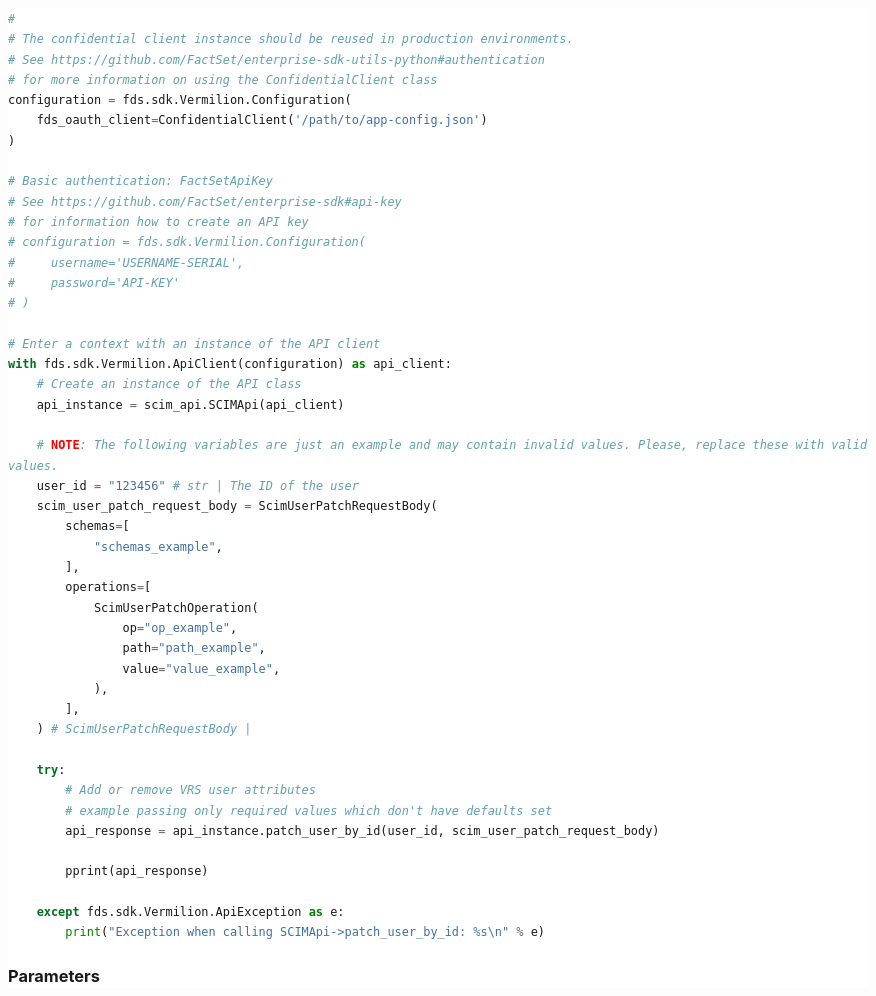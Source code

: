 ```python
#
# The confidential client instance should be reused in production environments.
# See https://github.com/FactSet/enterprise-sdk-utils-python#authentication
# for more information on using the ConfidentialClient class
configuration = fds.sdk.Vermilion.Configuration(
    fds_oauth_client=ConfidentialClient('/path/to/app-config.json')
)

# Basic authentication: FactSetApiKey
# See https://github.com/FactSet/enterprise-sdk#api-key
# for information how to create an API key
# configuration = fds.sdk.Vermilion.Configuration(
#     username='USERNAME-SERIAL',
#     password='API-KEY'
# )

# Enter a context with an instance of the API client
with fds.sdk.Vermilion.ApiClient(configuration) as api_client:
    # Create an instance of the API class
    api_instance = scim_api.SCIMApi(api_client)

    # NOTE: The following variables are just an example and may contain invalid values. Please, replace these with valid values.
    user_id = "123456" # str | The ID of the user
    scim_user_patch_request_body = ScimUserPatchRequestBody(
        schemas=[
            "schemas_example",
        ],
        operations=[
            ScimUserPatchOperation(
                op="op_example",
                path="path_example",
                value="value_example",
            ),
        ],
    ) # ScimUserPatchRequestBody | 

    try:
        # Add or remove VRS user attributes
        # example passing only required values which don't have defaults set
        api_response = api_instance.patch_user_by_id(user_id, scim_user_patch_request_body)

        pprint(api_response)

    except fds.sdk.Vermilion.ApiException as e:
        print("Exception when calling SCIMApi->patch_user_by_id: %s\n" % e)
```


### Parameters
